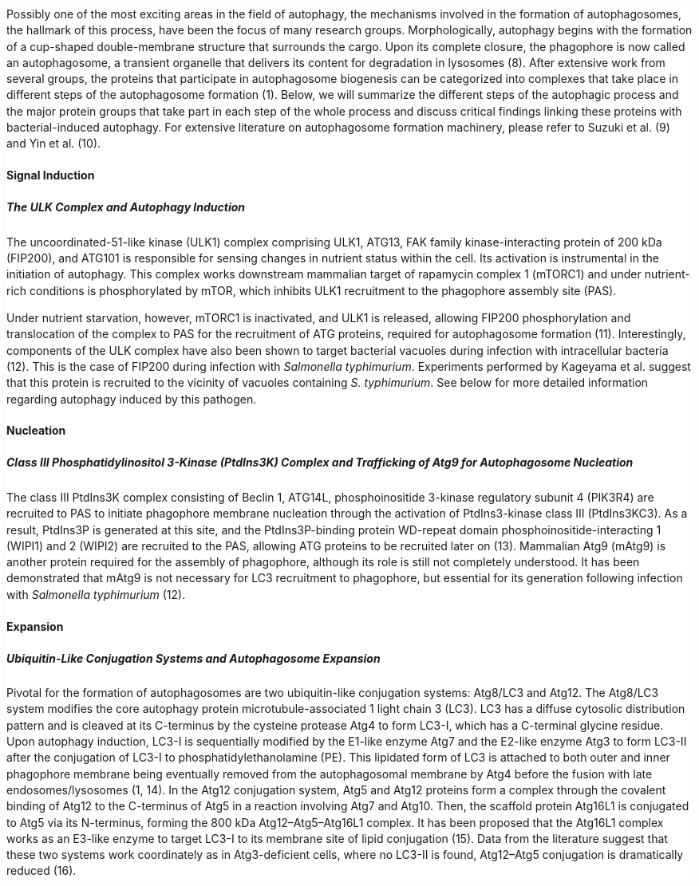 Possibly one of the most exciting areas in the field of autophagy, the mechanisms involved in the formation of autophagosomes, the hallmark of this process, have been the focus of many research groups. Morphologically, autophagy begins with the formation of a cup-shaped double-membrane structure that surrounds the cargo. Upon its complete closure, the phagophore is now called an autophagosome, a transient organelle that delivers its content for degradation in lysosomes (8). After extensive work from several groups, the proteins that participate in autophagosome biogenesis can be categorized into complexes that take place in different steps of the autophagosome formation (1). Below, we will summarize the different steps of the autophagic process and the major protein groups that take part in each step of the whole process and discuss critical findings linking these proteins with bacterial-induced autophagy. For extensive literature on autophagosome formation machinery, please refer to Suzuki et al. (9) and Yin et al. (10).

#### Signal Induction

##### The ULK Complex and Autophagy Induction

The uncoordinated-51-like kinase (ULK1) complex comprising ULK1, ATG13, FAK family kinase-interacting protein of 200 kDa (FIP200), and ATG101 is responsible for sensing changes in nutrient status within the cell. Its activation is instrumental in the initiation of autophagy. This complex works downstream mammalian target of rapamycin complex 1 (mTORC1) and under nutrient-rich conditions is phosphorylated by mTOR, which inhibits ULK1 recruitment to the phagophore assembly site (PAS).

Under nutrient starvation, however, mTORC1 is inactivated, and ULK1 is released, allowing FIP200 phosphorylation and translocation of the complex to PAS for the recruitment of ATG proteins, required for autophagosome formation (11). Interestingly, components of the ULK complex have also been shown to target bacterial vacuoles during infection with intracellular bacteria (12). This is the case of FIP200 during infection with *Salmonella typhimurium*. Experiments performed by Kageyama et al. suggest that this protein is recruited to the vicinity of vacuoles containing *S. typhimurium*. See below for more detailed information regarding autophagy induced by this pathogen.

#### Nucleation

##### Class III Phosphatidylinositol 3-Kinase (PtdIns3K) Complex and Trafficking of Atg9 for Autophagosome Nucleation

The class III PtdIns3K complex consisting of Beclin 1, ATG14L, phosphoinositide 3-kinase regulatory subunit 4 (PIK3R4) are recruited to PAS to initiate phagophore membrane nucleation through the activation of PtdIns3-kinase class III (PtdIns3KC3). As a result, PtdIns3P is generated at this site, and the PtdIns3P-binding protein WD-repeat domain phosphoinositide-interacting 1 (WIPI1) and 2 (WIPI2) are recruited to the PAS, allowing ATG proteins to be recruited later on (13). Mammalian Atg9 (mAtg9) is another protein required for the assembly of phagophore, although its role is still not completely understood. It has been demonstrated that mAtg9 is not necessary for LC3 recruitment to phagophore, but essential for its generation following infection with *Salmonella typhimurium* (12).

#### Expansion

##### Ubiquitin-Like Conjugation Systems and Autophagosome Expansion

Pivotal for the formation of autophagosomes are two ubiquitin-like conjugation systems: Atg8/LC3 and Atg12. The Atg8/LC3 system modifies the core autophagy protein microtubule-associated 1 light chain 3 (LC3). LC3 has a diffuse cytosolic distribution pattern and is cleaved at its C-terminus by the cysteine protease Atg4 to form LC3-I, which has a C-terminal glycine residue. Upon autophagy induction, LC3-I is sequentially modified by the E1-like enzyme Atg7 and the E2-like enzyme Atg3 to form LC3-II after the conjugation of LC3-I to phosphatidylethanolamine (PE). This lipidated form of LC3 is attached to both outer and inner phagophore membrane being eventually removed from the autophagosomal membrane by Atg4 before the fusion with late endosomes/lysosomes (1, 14). In the Atg12 conjugation system, Atg5 and Atg12 proteins form a complex through the covalent binding of Atg12 to the C-terminus of Atg5 in a reaction involving Atg7 and Atg10. Then, the scaffold protein Atg16L1 is conjugated to Atg5 via its N-terminus, forming the 800 kDa Atg12–Atg5–Atg16L1 complex. It has been proposed that the Atg16L1 complex works as an E3-like enzyme to target LC3-I to its membrane site of lipid conjugation (15). Data from the literature suggest that these two systems work coordinately as in Atg3-deficient cells, where no LC3-II is found, Atg12–Atg5 conjugation is dramatically reduced (16).
